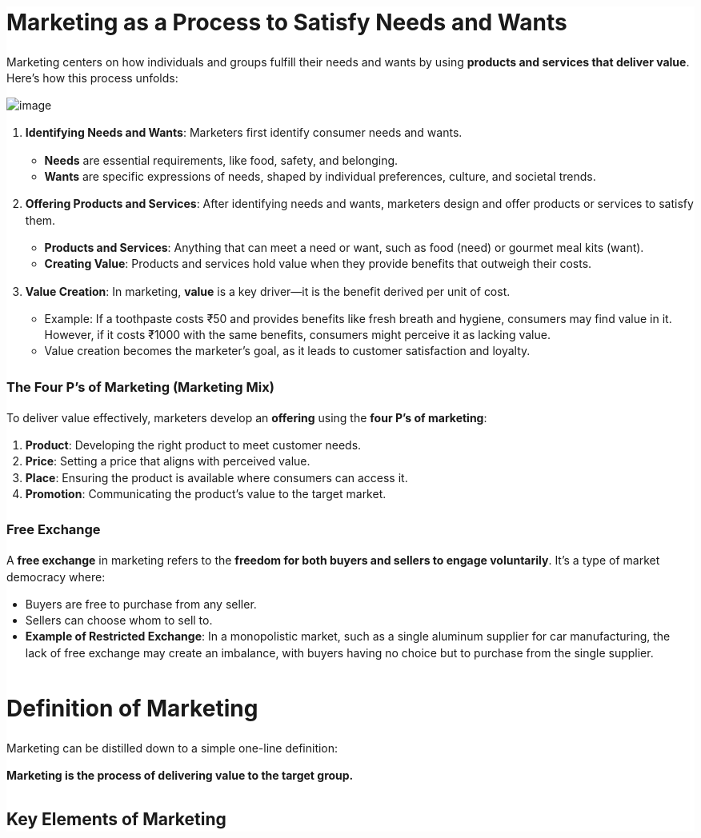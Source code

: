 # Marketing as a Process to Satisfy Needs and Wants
Marketing centers on how individuals and groups fulfill their needs and wants by using **products and services that deliver value**. Here’s how this process unfolds:

![image](https://github.com/user-attachments/assets/6d6867e8-3f03-414c-b204-4fd46f6bf285)

1. **Identifying Needs and Wants**: Marketers first identify consumer needs and wants. 
   - **Needs** are essential requirements, like food, safety, and belonging.
   - **Wants** are specific expressions of needs, shaped by individual preferences, culture, and societal trends.

2. **Offering Products and Services**: After identifying needs and wants, marketers design and offer products or services to satisfy them.
   - **Products and Services**: Anything that can meet a need or want, such as food (need) or gourmet meal kits (want).
   - **Creating Value**: Products and services hold value when they provide benefits that outweigh their costs.

3. **Value Creation**: In marketing, **value** is a key driver—it is the benefit derived per unit of cost.
   - Example: If a toothpaste costs ₹50 and provides benefits like fresh breath and hygiene, consumers may find value in it. However, if it costs ₹1000 with the same benefits, consumers might perceive it as lacking value.
   - Value creation becomes the marketer’s goal, as it leads to customer satisfaction and loyalty.

### The Four P’s of Marketing (Marketing Mix)
To deliver value effectively, marketers develop an **offering** using the **four P’s of marketing**:
   1. **Product**: Developing the right product to meet customer needs.
   2. **Price**: Setting a price that aligns with perceived value.
   3. **Place**: Ensuring the product is available where consumers can access it.
   4. **Promotion**: Communicating the product’s value to the target market.

### Free Exchange
A **free exchange** in marketing refers to the **freedom for both buyers and sellers to engage voluntarily**. It’s a type of market democracy where:
   - Buyers are free to purchase from any seller.
   - Sellers can choose whom to sell to.
   - **Example of Restricted Exchange**: In a monopolistic market, such as a single aluminum supplier for car manufacturing, the lack of free exchange may create an imbalance, with buyers having no choice but to purchase from the single supplier.

# Definition of Marketing

Marketing can be distilled down to a simple one-line definition:

**Marketing is the process of delivering value to the target group.**

## Key Elements of Marketing
